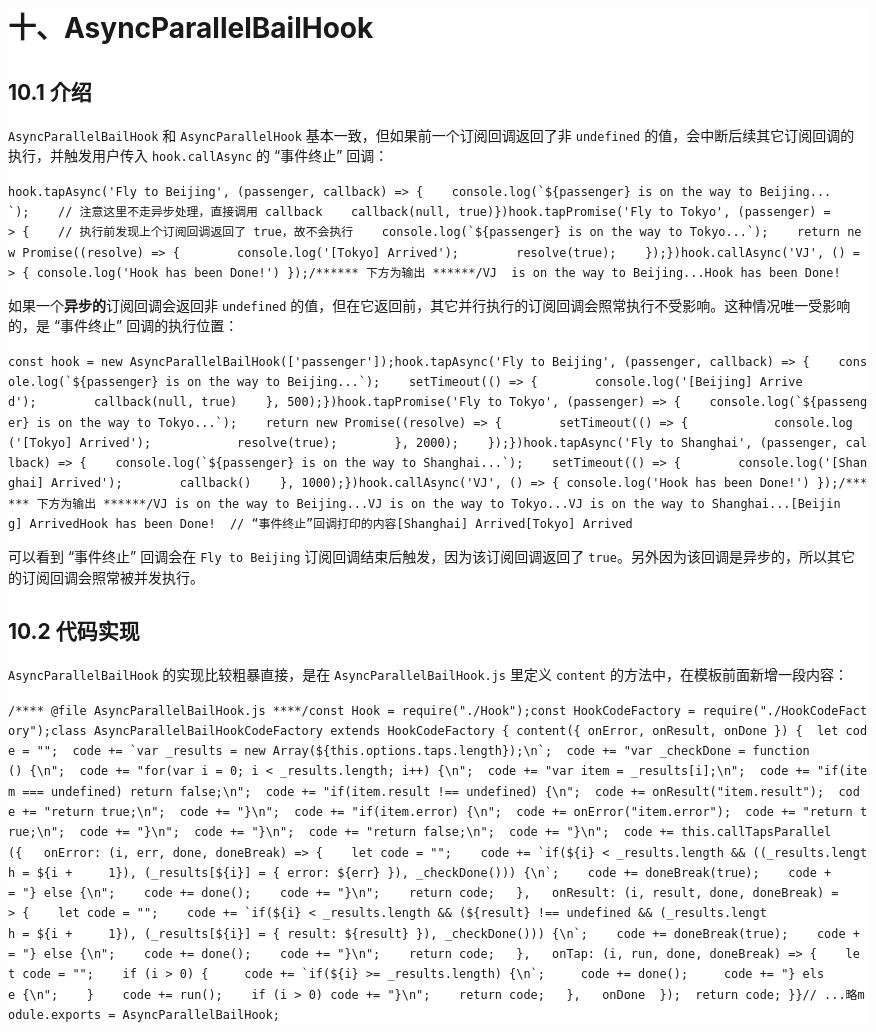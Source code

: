 十、AsyncParallelBailHook
=======================

10.1 介绍
-------

`AsyncParallelBailHook` 和 `AsyncParallelHook` 基本一致，但如果前一个订阅回调返回了非 `undefined` 的值，会中断后续其它订阅回调的执行，并触发用户传入 `hook.callAsync` 的 “事件终止” 回调：

```
hook.tapAsync('Fly to Beijing', (passenger, callback) => {    console.log(`${passenger} is on the way to Beijing...`);    // 注意这里不走异步处理，直接调用 callback    callback(null, true)})hook.tapPromise('Fly to Tokyo', (passenger) => {    // 执行前发现上个订阅回调返回了 true，故不会执行    console.log(`${passenger} is on the way to Tokyo...`);    return new Promise((resolve) => {        console.log('[Tokyo] Arrived');        resolve(true);    });})hook.callAsync('VJ', () => { console.log('Hook has been Done!') });/****** 下方为输出 ******/VJ  is on the way to Beijing...Hook has been Done!
```

如果一个**异步的**订阅回调会返回非 `undefined` 的值，但在它返回前，其它并行执行的订阅回调会照常执行不受影响。这种情况唯一受影响的，是 “事件终止” 回调的执行位置：

```
const hook = new AsyncParallelBailHook(['passenger']);hook.tapAsync('Fly to Beijing', (passenger, callback) => {    console.log(`${passenger} is on the way to Beijing...`);    setTimeout(() => {        console.log('[Beijing] Arrived');        callback(null, true)    }, 500);})hook.tapPromise('Fly to Tokyo', (passenger) => {    console.log(`${passenger} is on the way to Tokyo...`);    return new Promise((resolve) => {        setTimeout(() => {            console.log('[Tokyo] Arrived');            resolve(true);        }, 2000);    });})hook.tapAsync('Fly to Shanghai', (passenger, callback) => {    console.log(`${passenger} is on the way to Shanghai...`);    setTimeout(() => {        console.log('[Shanghai] Arrived');        callback()    }, 1000);})hook.callAsync('VJ', () => { console.log('Hook has been Done!') });/****** 下方为输出 ******/VJ is on the way to Beijing...VJ is on the way to Tokyo...VJ is on the way to Shanghai...[Beijing] ArrivedHook has been Done!  // “事件终止”回调打印的内容[Shanghai] Arrived[Tokyo] Arrived
```

可以看到 “事件终止” 回调会在 `Fly to Beijing` 订阅回调结束后触发，因为该订阅回调返回了 `true`。另外因为该回调是异步的，所以其它的订阅回调会照常被并发执行。

10.2 代码实现
---------

`AsyncParallelBailHook` 的实现比较粗暴直接，是在 `AsyncParallelBailHook.js` 里定义 `content` 的方法中，在模板前面新增一段内容：

```
/**** @file AsyncParallelBailHook.js ****/const Hook = require("./Hook");const HookCodeFactory = require("./HookCodeFactory");class AsyncParallelBailHookCodeFactory extends HookCodeFactory { content({ onError, onResult, onDone }) {  let code = "";  code += `var _results = new Array(${this.options.taps.length});\n`;  code += "var _checkDone = function() {\n";  code += "for(var i = 0; i < _results.length; i++) {\n";  code += "var item = _results[i];\n";  code += "if(item === undefined) return false;\n";  code += "if(item.result !== undefined) {\n";  code += onResult("item.result");  code += "return true;\n";  code += "}\n";  code += "if(item.error) {\n";  code += onError("item.error");  code += "return true;\n";  code += "}\n";  code += "}\n";  code += "return false;\n";  code += "}\n";  code += this.callTapsParallel({   onError: (i, err, done, doneBreak) => {    let code = "";    code += `if(${i} < _results.length && ((_results.length = ${i +     1}), (_results[${i}] = { error: ${err} }), _checkDone())) {\n`;    code += doneBreak(true);    code += "} else {\n";    code += done();    code += "}\n";    return code;   },   onResult: (i, result, done, doneBreak) => {    let code = "";    code += `if(${i} < _results.length && (${result} !== undefined && (_results.length = ${i +     1}), (_results[${i}] = { result: ${result} }), _checkDone())) {\n`;    code += doneBreak(true);    code += "} else {\n";    code += done();    code += "}\n";    return code;   },   onTap: (i, run, done, doneBreak) => {    let code = "";    if (i > 0) {     code += `if(${i} >= _results.length) {\n`;     code += done();     code += "} else {\n";    }    code += run();    if (i > 0) code += "}\n";    return code;   },   onDone  });  return code; }}// ...略module.exports = AsyncParallelBailHook;
```
